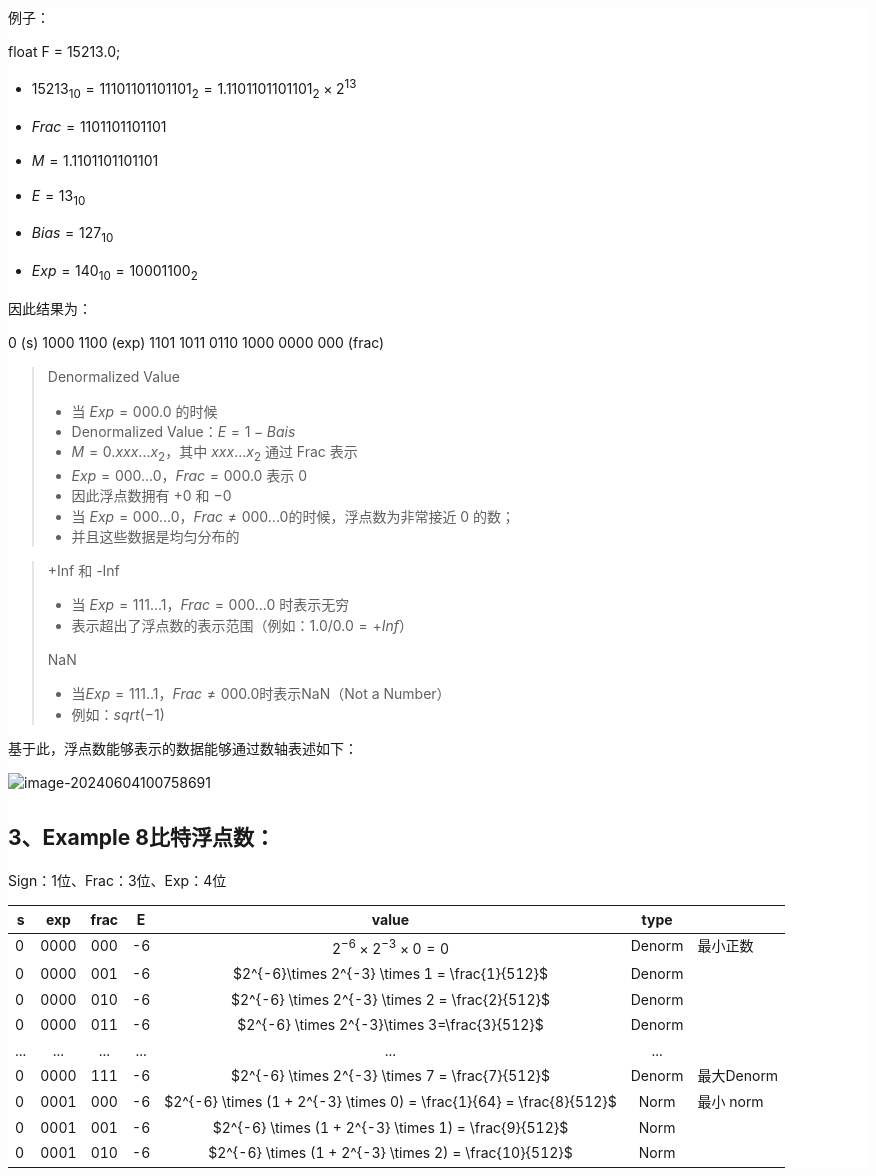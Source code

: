 例子：

float F = 15213.0;

- $15213_{10} = 11101101101101_2 = 1.1101101101101_2 \times 2^{13}$

- $Frac = 1101101101101$
- $M = 1.1101101101101$

- $E = 13_{10}$
- $Bias = 127_{10}$
- $Exp = 140_{10} = 10001100_{2}$

因此结果为：

0 (s) 1000 1100 (exp) 1101 1011 0110 1000 0000 000 (frac)



> Denormalized Value
>
> - 当 $Exp = 000.0$ 的时候
> - Denormalized Value：$E = 1 - Bais$​
> - $M = 0.xxx...x_2$，其中 $xxx...x_2$ 通过 Frac 表示
> - $Exp = 000...0$，$Frac=000.0$ 表示 0
> - 因此浮点数拥有 $+0$ 和 $-0$
> - 当 $Exp = 000...0$，$Frac \neq 000...0$​​ 的时候，浮点数为非常接近 0 的数；
> - 并且这些数据是均匀分布的



>
> +Inf 和 -Inf
>
> - 当 $Exp = 111...1$，$Frac = 000...0$ 时表示无穷
> - 表示超出了浮点数的表示范围（例如：$1.0/0.0 = +Inf$​）
>
> NaN
>
> - 当$Exp = 111..1$，$Frac \neq 000.0$​时表示NaN（Not a Number）
> - 例如：$sqrt(-1)$​



基于此，浮点数能够表示的数据能够通过数轴表述如下：

![image-20240604100758691](/assets/image-20240604100758691.png)

## 3、Example 8比特浮点数：

Sign：1位、Frac：3位、Exp：4位

| s    | exp  | frac |  E   |                            value                             |  type  |            |
| ---- | :--: | :--: | :--: | :----------------------------------------------------------: | :----: | ---------- |
| 0    | 0000 | 000  |  -6  |               $2^{-6}\times 2^{-3} \times 0=0$               | Denorm | 最小正数   |
| 0    | 0000 | 001  |  -6  |        $2^{-6}\times 2^{-3} \times 1 = \frac{1}{512}$        | Denorm |            |
| 0    | 0000 | 010  |  -6  |       $2^{-6} \times 2^{-3} \times 2 = \frac{2}{512}$        | Denorm |            |
| 0    | 0000 | 011  |  -6  |         $2^{-6} \times 2^{-3}\times 3=\frac{3}{512}$         | Denorm |            |
| ...  | ...  | ...  | ...  |                             ...                              |  ...   |            |
| 0    | 0000 | 111  |  -6  |       $2^{-6} \times 2^{-3} \times 7 = \frac{7}{512}$        | Denorm | 最大Denorm |
| 0    | 0001 | 000  |  -6  | $2^{-6} \times (1 + 2^{-3} \times 0) = \frac{1}{64} = \frac{8}{512}$ |  Norm  | 最小 norm  |
| 0    | 0001 | 001  |  -6  |    $2^{-6} \times (1 + 2^{-3} \times 1) = \frac{9}{512}$     |  Norm  |            |
| 0    | 0001 | 010  |  -6  |    $2^{-6} \times (1 + 2^{-3} \times 2) = \frac{10}{512}$    |  Norm  |            |